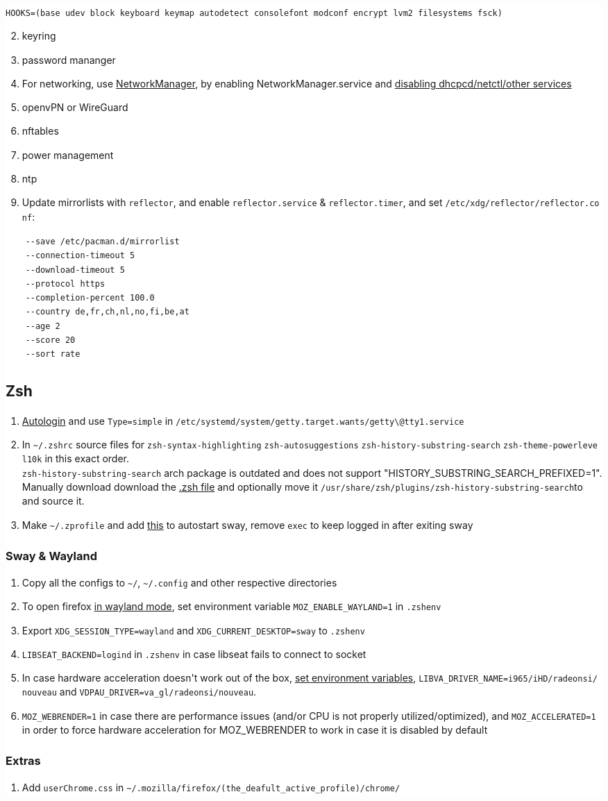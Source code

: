```HOOKS=(base udev block keyboard keymap autodetect consolefont modconf encrypt lvm2 filesystems fsck)```<br />

2. keyring

3. password mananger

4. For networking, use [NetworkManager](https://wiki.archlinux.org/index.php/NetworkManager), by enabling NetworkManager.service and [disabling dhcpcd/netctl/other services](https://wiki.archlinux.org/index.php/NetworkManager#Additional_interfaces)

5. openvPN or WireGuard

6. nftables

7. power management

8. ntp

9. Update mirrorlists with ```reflector```, and enable ```reflector.service``` & ```reflector.timer```, and set ```/etc/xdg/reflector/reflector.conf```:
```
    --save /etc/pacman.d/mirrorlist
    --connection-timeout 5
    --download-timeout 5
    --protocol https
    --completion-percent 100.0
    --country de,fr,ch,nl,no,fi,be,at
    --age 2
    --score 20
    --sort rate
```

## Zsh
1. [Autologin](https://wiki.archlinux.org/index.php/getty#Automatic_login_to_virtual_console) and use ```Type=simple``` in ```/etc/systemd/system/getty.target.wants/getty\@tty1.service```

2. In ```~/.zshrc``` source files for ```zsh-syntax-highlighting``` ```zsh-autosuggestions``` ```zsh-history-substring-search``` ```zsh-theme-powerlevel10k``` in this exact order. \
```zsh-history-substring-search``` arch package is outdated and does not support "HISTORY_SUBSTRING_SEARCH_PREFIXED=1". Manually download download the [.zsh file](https://raw.githubusercontent.com/zsh-users/zsh-history-substring-search/master/zsh-history-substring-search.plugin.zsh) and optionally move it ```/usr/share/zsh/plugins/zsh-history-substring-search```to and source it.

3. Make ```~/.zprofile``` and add [this](https://wiki.archlinux.org/index.php/Sway#Autostart_on_login) to autostart sway, remove ```exec``` to keep logged in after exiting sway

### Sway & Wayland
1. Copy all the configs to  ```~/```, ```~/.config``` and other respective directories

2. To open firefox [in wayland mode](https://wiki.archlinux.org/index.php/firefox#Wayland), set environment variable ```MOZ_ENABLE_WAYLAND=1``` in ```.zshenv```

3. Export ```XDG_SESSION_TYPE=wayland``` and ```XDG_CURRENT_DESKTOP=sway``` to ```.zshenv```

4. ```LIBSEAT_BACKEND=logind``` in ```.zshenv``` in case libseat fails to connect to socket

5. In case hardware acceleration doesn't work out of the box, [set environment variables](https://wiki.archlinux.org/title/Hardware_video_acceleration#Configuration), ```LIBVA_DRIVER_NAME=i965/iHD/radeonsi/nouveau``` and ```VDPAU_DRIVER=va_gl/radeonsi/nouveau```.

6. ```MOZ_WEBRENDER=1``` in case there are performance issues (and/or CPU is not properly utilized/optimized), and ```MOZ_ACCELERATED=1``` in order to force hardware acceleration for MOZ_WEBRENDER to work in case it is disabled by default

### Extras
1. Add ```userChrome.css``` in ```~/.mozilla/firefox/(the_deafult_active_profile)/chrome/```

```